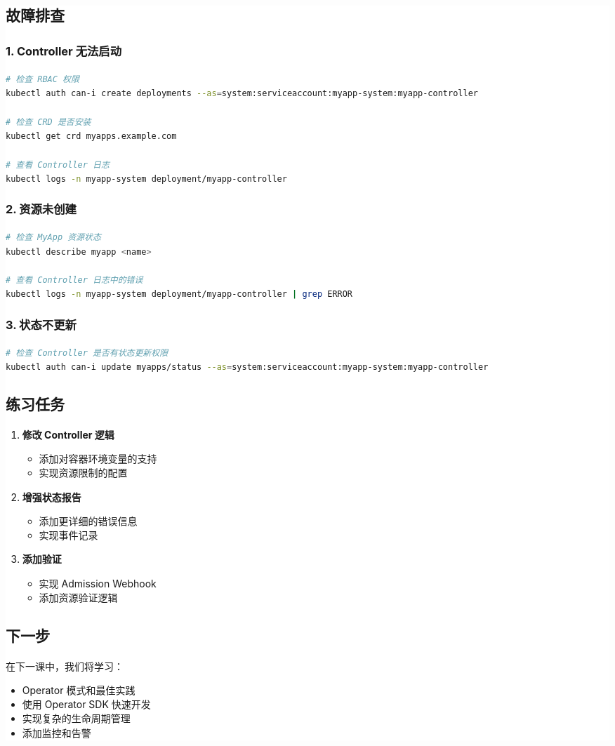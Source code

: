 ## 故障排查

### 1. Controller 无法启动
```bash
# 检查 RBAC 权限
kubectl auth can-i create deployments --as=system:serviceaccount:myapp-system:myapp-controller

# 检查 CRD 是否安装
kubectl get crd myapps.example.com

# 查看 Controller 日志
kubectl logs -n myapp-system deployment/myapp-controller
```

### 2. 资源未创建
```bash
# 检查 MyApp 资源状态
kubectl describe myapp <name>

# 查看 Controller 日志中的错误
kubectl logs -n myapp-system deployment/myapp-controller | grep ERROR
```

### 3. 状态不更新
```bash
# 检查 Controller 是否有状态更新权限
kubectl auth can-i update myapps/status --as=system:serviceaccount:myapp-system:myapp-controller
```

## 练习任务

1. **修改 Controller 逻辑**
   - 添加对容器环境变量的支持
   - 实现资源限制的配置

2. **增强状态报告**
   - 添加更详细的错误信息
   - 实现事件记录

3. **添加验证**
   - 实现 Admission Webhook
   - 添加资源验证逻辑

## 下一步

在下一课中，我们将学习：
- Operator 模式和最佳实践
- 使用 Operator SDK 快速开发
- 实现复杂的生命周期管理
- 添加监控和告警
